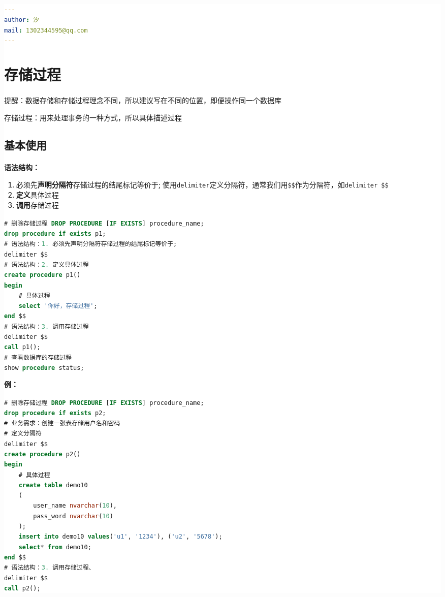 ```yaml
---
author: 汐
mail: 1302344595@qq.com
---
```


# 存储过程

提醒：数据存储和存储过程理念不同，所以建议写在不同的位置，即便操作同一个数据库

存储过程：用来处理事务的一种方式，所以具体描述过程

## 基本使用

**语法结构：**

1. 必须先**声明分隔符**存储过程的结尾标记等价于;
   使用`delimiter`定义分隔符，通常我们用`$$`作为分隔符，如`delimiter $$`
2. **定义**具体过程
3. **调用**存储过程

```sql
# 删除存储过程 DROP PROCEDURE [IF EXISTS] procedure_name;
drop procedure if exists p1;
# 语法结构：1. 必须先声明分隔符存储过程的结尾标记等价于;
delimiter $$
# 语法结构：2. 定义具体过程
create procedure p1()
begin
	# 具体过程
	select '你好，存储过程';
end $$
# 语法结构：3. 调用存储过程
delimiter $$
call p1();
# 查看数据库的存储过程
show procedure status;
```

**例：**

```sql
# 删除存储过程 DROP PROCEDURE [IF EXISTS] procedure_name;
drop procedure if exists p2;
# 业务需求：创建一张表存储用户名和密码
# 定义分隔符
delimiter $$
create procedure p2()
begin
	# 具体过程
	create table demo10
	(
		user_name nvarchar(10),
		pass_word nvarchar(10)
	);
	insert into demo10 values('u1', '1234'), ('u2', '5678');
	select* from demo10;
end $$
# 语法结构：3. 调用存储过程、
delimiter $$
call p2();
```
